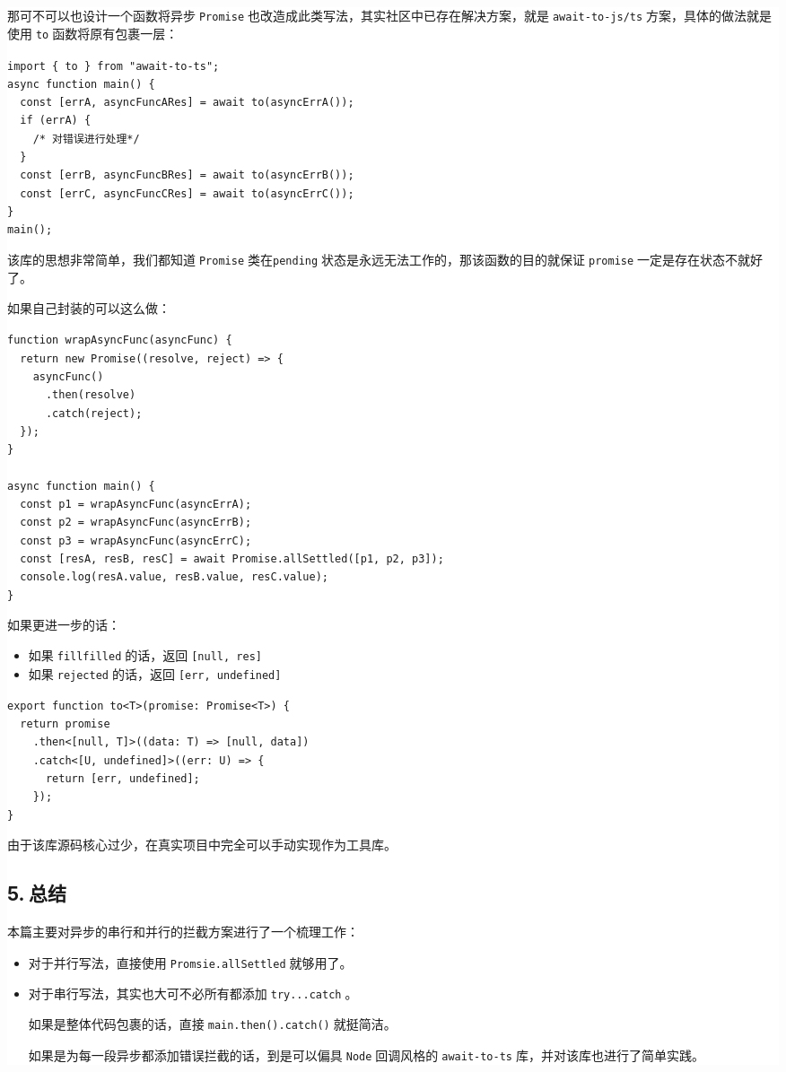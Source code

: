 那可不可以也设计一个函数将异步 `Promise` 也改造成此类写法，其实社区中已存在解决方案，就是 `await-to-js/ts` 方案，具体的做法就是使用 `to` 函数将原有包裹一层：

```tsx
import { to } from "await-to-ts";
async function main() {
  const [errA, asyncFuncARes] = await to(asyncErrA());
  if (errA) {
    /* 对错误进行处理*/
  }
  const [errB, asyncFuncBRes] = await to(asyncErrB());
  const [errC, asyncFuncCRes] = await to(asyncErrC());
}
main();
```

该库的思想非常简单，我们都知道 `Promise` 类在`pending` 状态是永远无法工作的，那该函数的目的就保证 `promise` 一定是存在状态不就好了。

如果自己封装的可以这么做：

```tsx
function wrapAsyncFunc(asyncFunc) {
  return new Promise((resolve, reject) => {
    asyncFunc()
      .then(resolve)
      .catch(reject);
  });
}

async function main() {
  const p1 = wrapAsyncFunc(asyncErrA);
  const p2 = wrapAsyncFunc(asyncErrB);
  const p3 = wrapAsyncFunc(asyncErrC);
  const [resA, resB, resC] = await Promise.allSettled([p1, p2, p3]);
  console.log(resA.value, resB.value, resC.value);
}
```

如果更进一步的话：

- 如果 `fillfilled` 的话，返回 `[null, res]`
- 如果 `rejected` 的话，返回 `[err, undefined]`

```tsx
export function to<T>(promise: Promise<T>) {
  return promise
    .then<[null, T]>((data: T) => [null, data])
    .catch<[U, undefined]>((err: U) => {
      return [err, undefined];
    });
}
```

由于该库源码核心过少，在真实项目中完全可以手动实现作为工具库。

## 5. 总结

本篇主要对异步的串行和并行的拦截方案进行了一个梳理工作：

- 对于并行写法，直接使用 `Promsie.allSettled` 就够用了。

- 对于串行写法，其实也大可不必所有都添加 `try...catch` 。

  如果是整体代码包裹的话，直接 `main.then().catch()` 就挺简洁。

  如果是为每一段异步都添加错误拦截的话，到是可以偏具 `Node` 回调风格的 `await-to-ts` 库，并对该库也进行了简单实践。
